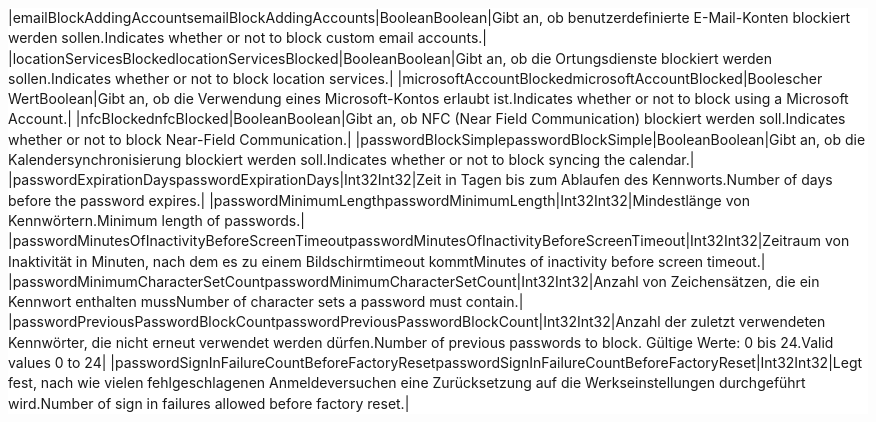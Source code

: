 |<span data-ttu-id="3a6b4-182">emailBlockAddingAccounts</span><span class="sxs-lookup"><span data-stu-id="3a6b4-182">emailBlockAddingAccounts</span></span>|<span data-ttu-id="3a6b4-183">Boolean</span><span class="sxs-lookup"><span data-stu-id="3a6b4-183">Boolean</span></span>|<span data-ttu-id="3a6b4-184">Gibt an, ob benutzerdefinierte E-Mail-Konten blockiert werden sollen.</span><span class="sxs-lookup"><span data-stu-id="3a6b4-184">Indicates whether or not to block custom email accounts.</span></span>|
|<span data-ttu-id="3a6b4-185">locationServicesBlocked</span><span class="sxs-lookup"><span data-stu-id="3a6b4-185">locationServicesBlocked</span></span>|<span data-ttu-id="3a6b4-186">Boolean</span><span class="sxs-lookup"><span data-stu-id="3a6b4-186">Boolean</span></span>|<span data-ttu-id="3a6b4-187">Gibt an, ob die Ortungsdienste blockiert werden sollen.</span><span class="sxs-lookup"><span data-stu-id="3a6b4-187">Indicates whether or not to block location services.</span></span>|
|<span data-ttu-id="3a6b4-188">microsoftAccountBlocked</span><span class="sxs-lookup"><span data-stu-id="3a6b4-188">microsoftAccountBlocked</span></span>|<span data-ttu-id="3a6b4-189">Boolescher Wert</span><span class="sxs-lookup"><span data-stu-id="3a6b4-189">Boolean</span></span>|<span data-ttu-id="3a6b4-190">Gibt an, ob die Verwendung eines Microsoft-Kontos erlaubt ist.</span><span class="sxs-lookup"><span data-stu-id="3a6b4-190">Indicates whether or not to block using a Microsoft Account.</span></span>|
|<span data-ttu-id="3a6b4-191">nfcBlocked</span><span class="sxs-lookup"><span data-stu-id="3a6b4-191">nfcBlocked</span></span>|<span data-ttu-id="3a6b4-192">Boolean</span><span class="sxs-lookup"><span data-stu-id="3a6b4-192">Boolean</span></span>|<span data-ttu-id="3a6b4-193">Gibt an, ob NFC (Near Field Communication) blockiert werden soll.</span><span class="sxs-lookup"><span data-stu-id="3a6b4-193">Indicates whether or not to block Near-Field Communication.</span></span>|
|<span data-ttu-id="3a6b4-194">passwordBlockSimple</span><span class="sxs-lookup"><span data-stu-id="3a6b4-194">passwordBlockSimple</span></span>|<span data-ttu-id="3a6b4-195">Boolean</span><span class="sxs-lookup"><span data-stu-id="3a6b4-195">Boolean</span></span>|<span data-ttu-id="3a6b4-196">Gibt an, ob die Kalendersynchronisierung blockiert werden soll.</span><span class="sxs-lookup"><span data-stu-id="3a6b4-196">Indicates whether or not to block syncing the calendar.</span></span>|
|<span data-ttu-id="3a6b4-197">passwordExpirationDays</span><span class="sxs-lookup"><span data-stu-id="3a6b4-197">passwordExpirationDays</span></span>|<span data-ttu-id="3a6b4-198">Int32</span><span class="sxs-lookup"><span data-stu-id="3a6b4-198">Int32</span></span>|<span data-ttu-id="3a6b4-199">Zeit in Tagen bis zum Ablaufen des Kennworts.</span><span class="sxs-lookup"><span data-stu-id="3a6b4-199">Number of days before the password expires.</span></span>|
|<span data-ttu-id="3a6b4-200">passwordMinimumLength</span><span class="sxs-lookup"><span data-stu-id="3a6b4-200">passwordMinimumLength</span></span>|<span data-ttu-id="3a6b4-201">Int32</span><span class="sxs-lookup"><span data-stu-id="3a6b4-201">Int32</span></span>|<span data-ttu-id="3a6b4-202">Mindestlänge von Kennwörtern.</span><span class="sxs-lookup"><span data-stu-id="3a6b4-202">Minimum length of passwords.</span></span>|
|<span data-ttu-id="3a6b4-203">passwordMinutesOfInactivityBeforeScreenTimeout</span><span class="sxs-lookup"><span data-stu-id="3a6b4-203">passwordMinutesOfInactivityBeforeScreenTimeout</span></span>|<span data-ttu-id="3a6b4-204">Int32</span><span class="sxs-lookup"><span data-stu-id="3a6b4-204">Int32</span></span>|<span data-ttu-id="3a6b4-205">Zeitraum von Inaktivität in Minuten, nach dem es zu einem Bildschirmtimeout kommt</span><span class="sxs-lookup"><span data-stu-id="3a6b4-205">Minutes of inactivity before screen timeout.</span></span>|
|<span data-ttu-id="3a6b4-206">passwordMinimumCharacterSetCount</span><span class="sxs-lookup"><span data-stu-id="3a6b4-206">passwordMinimumCharacterSetCount</span></span>|<span data-ttu-id="3a6b4-207">Int32</span><span class="sxs-lookup"><span data-stu-id="3a6b4-207">Int32</span></span>|<span data-ttu-id="3a6b4-208">Anzahl von Zeichensätzen, die ein Kennwort enthalten muss</span><span class="sxs-lookup"><span data-stu-id="3a6b4-208">Number of character sets a password must contain.</span></span>|
|<span data-ttu-id="3a6b4-209">passwordPreviousPasswordBlockCount</span><span class="sxs-lookup"><span data-stu-id="3a6b4-209">passwordPreviousPasswordBlockCount</span></span>|<span data-ttu-id="3a6b4-210">Int32</span><span class="sxs-lookup"><span data-stu-id="3a6b4-210">Int32</span></span>|<span data-ttu-id="3a6b4-211">Anzahl der zuletzt verwendeten Kennwörter, die nicht erneut verwendet werden dürfen.</span><span class="sxs-lookup"><span data-stu-id="3a6b4-211">Number of previous passwords to block.</span></span> <span data-ttu-id="3a6b4-212">Gültige Werte: 0 bis 24.</span><span class="sxs-lookup"><span data-stu-id="3a6b4-212">Valid values 0 to 24</span></span>|
|<span data-ttu-id="3a6b4-213">passwordSignInFailureCountBeforeFactoryReset</span><span class="sxs-lookup"><span data-stu-id="3a6b4-213">passwordSignInFailureCountBeforeFactoryReset</span></span>|<span data-ttu-id="3a6b4-214">Int32</span><span class="sxs-lookup"><span data-stu-id="3a6b4-214">Int32</span></span>|<span data-ttu-id="3a6b4-215">Legt fest, nach wie vielen fehlgeschlagenen Anmeldeversuchen eine Zurücksetzung auf die Werkseinstellungen durchgeführt wird.</span><span class="sxs-lookup"><span data-stu-id="3a6b4-215">Number of sign in failures allowed before factory reset.</span></span>|